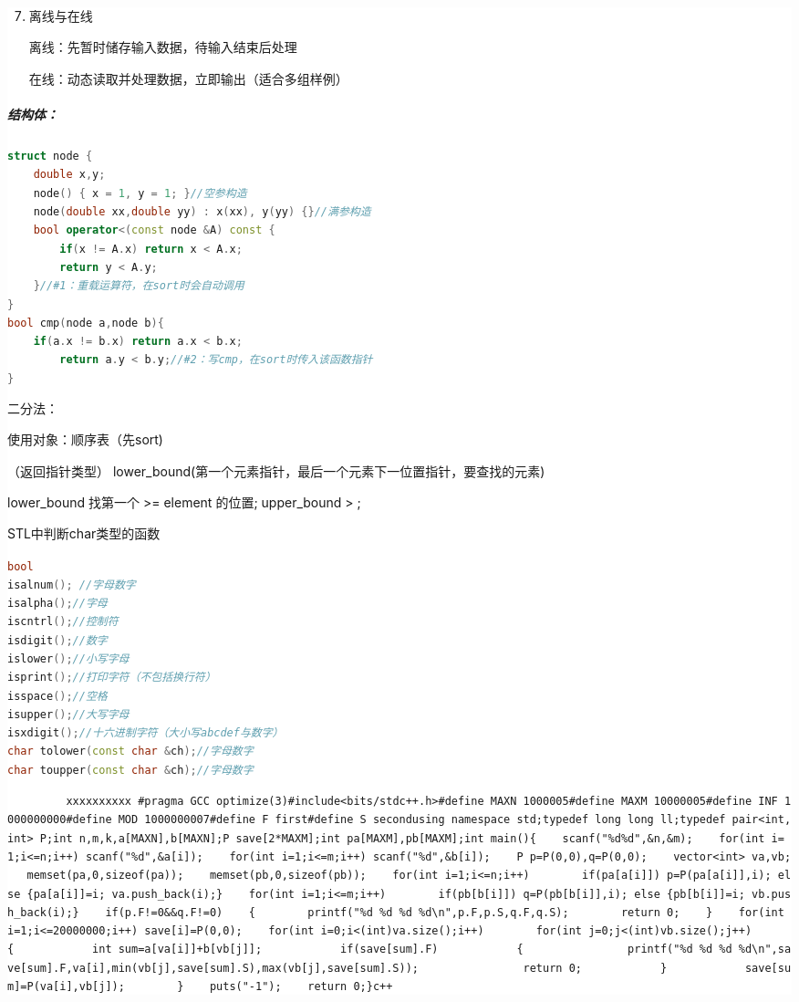 7. 离线与在线

   离线：先暂时储存输入数据，待输入结束后处理

   在线：动态读取并处理数据，立即输出（适合多组样例）

##### 结构体：

```c++
struct node {
	double x,y;
	node() { x = 1, y = 1; }//空参构造
	node(double xx,double yy) : x(xx), y(yy) {}//满参构造
	bool operator<(const node &A) const {
        if(x != A.x) return x < A.x;
        return y < A.y;
	}//#1：重载运算符，在sort时会自动调用
}
bool cmp(node a,node b){
    if(a.x != b.x) return a.x < b.x;
        return a.y < b.y;//#2：写cmp，在sort时传入该函数指针
}
```

二分法：

使用对象：顺序表（先sort)

（返回指针类型） lower_bound(第一个元素指针，最后一个元素下一位置指针，要查找的元素)

lower_bound 找第一个 >= element 的位置; upper_bound > ;

STL中判断char类型的函数

```c++
bool
isalnum(); //字母数字
isalpha();//字母
iscntrl();//控制符
isdigit();//数字
islower();//小写字母
isprint();//打印字符（不包括换行符）
isspace();//空格
isupper();//大写字母
isxdigit();//十六进制字符（大小写abcdef与数字）
char tolower(const char &ch);//字母数字
char toupper(const char &ch);//字母数字
```

             xxxxxxxxxx #pragma GCC optimize(3)#include<bits/stdc++.h>#define MAXN 1000005#define MAXM 10000005#define INF 1000000000#define MOD 1000000007#define F first#define S secondusing namespace std;typedef long long ll;typedef pair<int,int> P;int n,m,k,a[MAXN],b[MAXN];P save[2*MAXM];int pa[MAXM],pb[MAXM];int main(){    scanf("%d%d",&n,&m);    for(int i=1;i<=n;i++) scanf("%d",&a[i]);    for(int i=1;i<=m;i++) scanf("%d",&b[i]);    P p=P(0,0),q=P(0,0);    vector<int> va,vb;    memset(pa,0,sizeof(pa));    memset(pb,0,sizeof(pb));    for(int i=1;i<=n;i++)        if(pa[a[i]]) p=P(pa[a[i]],i); else {pa[a[i]]=i; va.push_back(i);}    for(int i=1;i<=m;i++)        if(pb[b[i]]) q=P(pb[b[i]],i); else {pb[b[i]]=i; vb.push_back(i);}    if(p.F!=0&&q.F!=0)    {        printf("%d %d %d %d\n",p.F,p.S,q.F,q.S);        return 0;    }    for(int i=1;i<=20000000;i++) save[i]=P(0,0);    for(int i=0;i<(int)va.size();i++)        for(int j=0;j<(int)vb.size();j++)        {            int sum=a[va[i]]+b[vb[j]];            if(save[sum].F)            {                printf("%d %d %d %d\n",save[sum].F,va[i],min(vb[j],save[sum].S),max(vb[j],save[sum].S));                return 0;            }            save[sum]=P(va[i],vb[j]);        }    puts("-1");    return 0;}c++

